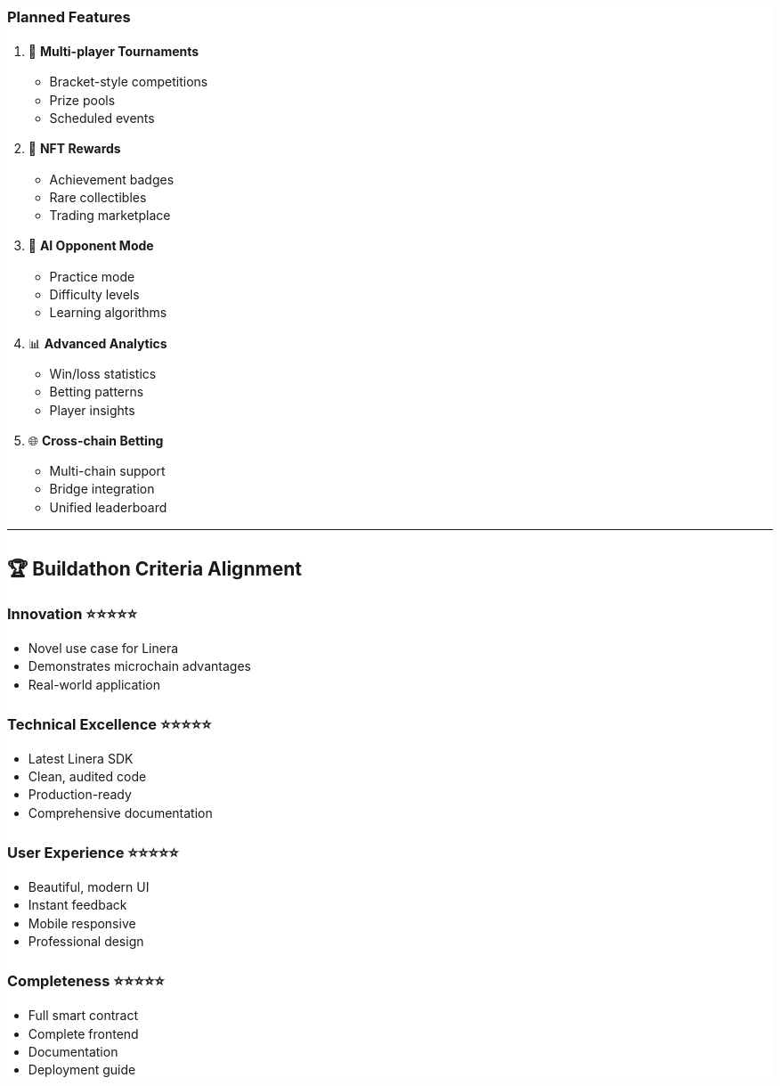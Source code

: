 ### Planned Features
1. 🎰 **Multi-player Tournaments**
   - Bracket-style competitions
   - Prize pools
   - Scheduled events

2. 💎 **NFT Rewards**
   - Achievement badges
   - Rare collectibles
   - Trading marketplace

3. 🤖 **AI Opponent Mode**
   - Practice mode
   - Difficulty levels
   - Learning algorithms

4. 📊 **Advanced Analytics**
   - Win/loss statistics
   - Betting patterns
   - Player insights

5. 🌐 **Cross-chain Betting**
   - Multi-chain support
   - Bridge integration
   - Unified leaderboard

---

## 🏆 Buildathon Criteria Alignment

### Innovation ⭐⭐⭐⭐⭐
- Novel use case for Linera
- Demonstrates microchain advantages
- Real-world application

### Technical Excellence ⭐⭐⭐⭐⭐
- Latest Linera SDK
- Clean, audited code
- Production-ready
- Comprehensive documentation

### User Experience ⭐⭐⭐⭐⭐
- Beautiful, modern UI
- Instant feedback
- Mobile responsive
- Professional design

### Completeness ⭐⭐⭐⭐⭐
- Full smart contract
- Complete frontend
- Documentation
- Deployment guide
